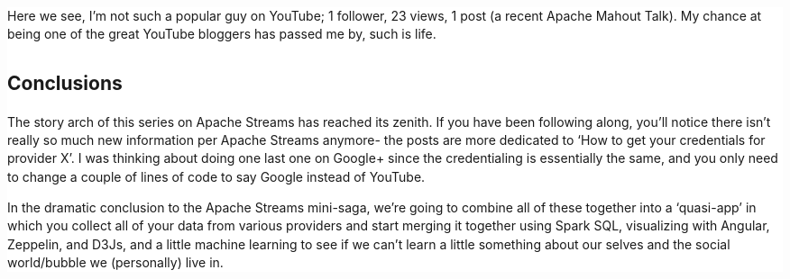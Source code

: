 Here we see, I’m not such a popular guy on YouTube; 1 follower, 23 views, 1 post (a recent Apache Mahout Talk). My chance at being one of the great YouTube bloggers has passed me by, such is life.

## Conclusions

The story arch of this series on Apache Streams has reached its zenith. If you have been following along, you’ll notice there isn’t really so much new information per Apache Streams anymore- the posts are more dedicated to ‘How to get your credentials for provider X’. I was thinking about doing one last one on Google+ since the credentialing is essentially the same, and you only need to change a couple of lines of code to say Google instead of YouTube.

In the dramatic conclusion to the Apache Streams mini-saga, we’re going to combine all of these together into a ‘quasi-app’ in which you collect all of your data from various providers and start merging it together using Spark SQL, visualizing with Angular, Zeppelin, and D3Js, and a little machine learning to see if we can’t learn a little something about our selves and the social world/bubble we (personally) live in.